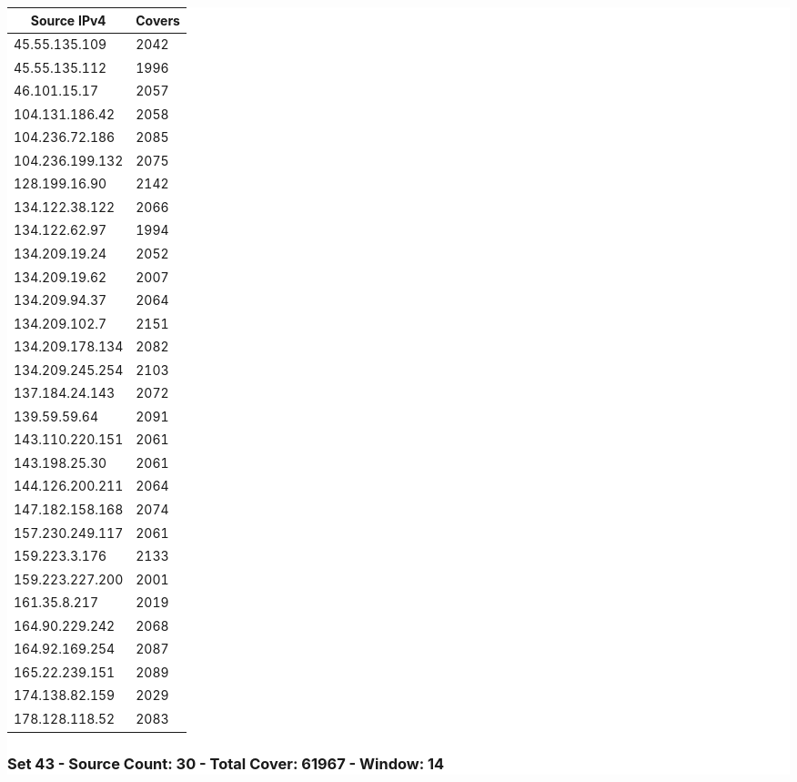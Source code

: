 | Source IPv4 | Covers |
| --- | --- |
| 45.55.135.109 | 2042 |
| 45.55.135.112 | 1996 |
| 46.101.15.17 | 2057 |
| 104.131.186.42 | 2058 |
| 104.236.72.186 | 2085 |
| 104.236.199.132 | 2075 |
| 128.199.16.90 | 2142 |
| 134.122.38.122 | 2066 |
| 134.122.62.97 | 1994 |
| 134.209.19.24 | 2052 |
| 134.209.19.62 | 2007 |
| 134.209.94.37 | 2064 |
| 134.209.102.7 | 2151 |
| 134.209.178.134 | 2082 |
| 134.209.245.254 | 2103 |
| 137.184.24.143 | 2072 |
| 139.59.59.64 | 2091 |
| 143.110.220.151 | 2061 |
| 143.198.25.30 | 2061 |
| 144.126.200.211 | 2064 |
| 147.182.158.168 | 2074 |
| 157.230.249.117 | 2061 |
| 159.223.3.176 | 2133 |
| 159.223.227.200 | 2001 |
| 161.35.8.217 | 2019 |
| 164.90.229.242 | 2068 |
| 164.92.169.254 | 2087 |
| 165.22.239.151 | 2089 |
| 174.138.82.159 | 2029 |
| 178.128.118.52 | 2083 |
### Set 43 - Source Count: 30 - Total Cover: 61967 - Window: 14
